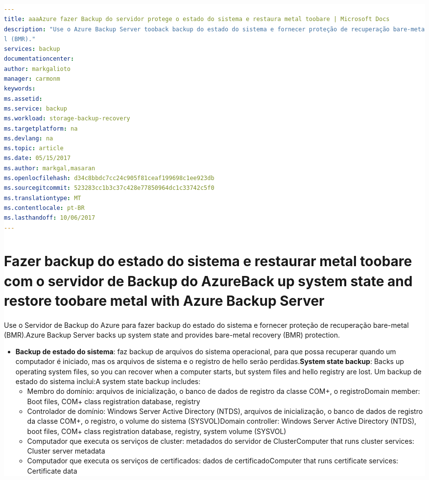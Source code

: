 ```yaml
---
title: aaaAzure fazer Backup do servidor protege o estado do sistema e restaura metal toobare | Microsoft Docs
description: "Use o Azure Backup Server tooback backup do estado do sistema e fornecer proteção de recuperação bare-metal (BMR)."
services: backup
documentationcenter: 
author: markgalioto
manager: carmonm
keywords: 
ms.assetid: 
ms.service: backup
ms.workload: storage-backup-recovery
ms.targetplatform: na
ms.devlang: na
ms.topic: article
ms.date: 05/15/2017
ms.author: markgal,masaran
ms.openlocfilehash: d34c8bbdc7cc24c905f81ceaf199698c1ee923db
ms.sourcegitcommit: 523283cc1b3c37c428e77850964dc1c33742c5f0
ms.translationtype: MT
ms.contentlocale: pt-BR
ms.lasthandoff: 10/06/2017
---
```

# <a name="back-up-system-state-and-restore-toobare-metal-with-azure-backup-server"></a><span data-ttu-id="38316-103">Fazer backup do estado do sistema e restaurar metal toobare com o servidor de Backup do Azure</span><span class="sxs-lookup"><span data-stu-id="38316-103">Back up system state and restore toobare metal with Azure Backup Server</span></span>

<span data-ttu-id="38316-104">Use o Servidor de Backup do Azure para fazer backup do estado do sistema e fornecer proteção de recuperação bare-metal (BMR).</span><span class="sxs-lookup"><span data-stu-id="38316-104">Azure Backup Server backs up system state and provides bare-metal recovery (BMR) protection.</span></span>

*   <span data-ttu-id="38316-105">**Backup de estado do sistema**: faz backup de arquivos do sistema operacional, para que possa recuperar quando um computador é iniciado, mas os arquivos de sistema e o registro de hello serão perdidas.</span><span class="sxs-lookup"><span data-stu-id="38316-105">**System state backup**: Backs up operating system files, so you can recover when a computer starts, but system files and hello registry are lost.</span></span> <span data-ttu-id="38316-106">Um backup de estado do sistema inclui:</span><span class="sxs-lookup"><span data-stu-id="38316-106">A system state backup includes:</span></span>
    * <span data-ttu-id="38316-107">Membro do domínio: arquivos de inicialização, o banco de dados de registro da classe COM+, o registro</span><span class="sxs-lookup"><span data-stu-id="38316-107">Domain member: Boot files, COM+ class registration database, registry</span></span>
    * <span data-ttu-id="38316-108">Controlador de domínio: Windows Server Active Directory (NTDS), arquivos de inicialização, o banco de dados de registro da classe COM+, o registro, o volume do sistema (SYSVOL)</span><span class="sxs-lookup"><span data-stu-id="38316-108">Domain controller: Windows Server Active Directory (NTDS), boot files, COM+ class registration database, registry, system volume (SYSVOL)</span></span>
    * <span data-ttu-id="38316-109">Computador que executa os serviços de cluster: metadados do servidor de Cluster</span><span class="sxs-lookup"><span data-stu-id="38316-109">Computer that runs cluster services: Cluster server metadata</span></span>
    * <span data-ttu-id="38316-110">Computador que executa os serviços de certificados: dados de certificado</span><span class="sxs-lookup"><span data-stu-id="38316-110">Computer that runs certificate services: Certificate data</span></span>